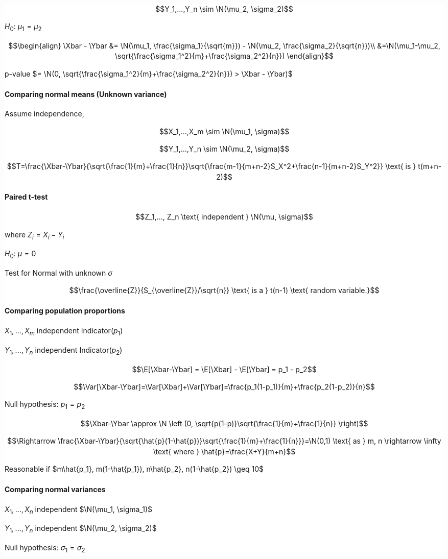 $$Y_1,...,Y_n \sim \N(\mu_2, \sigma_2)$$

$H_0$: $\mu_1=\mu_2$

$$\begin{align}
\Xbar - \Ybar &= \N(\mu_1, \frac{\sigma_1}{\sqrt{m}}) - \N(\mu_2, \frac{\sigma_2}{\sqrt{n}})\\
&=\N(\mu_1-\mu_2, \sqrt{\frac{\sigma_1^2}{m}+\frac{\sigma_2^2}{n}})
\end{align}$$

p-value $= \N(0, \sqrt{\frac{\sigma_1^2}{m}+\frac{\sigma_2^2}{n}}) > \Xbar - \Ybar)$

#### Comparing normal means (Unknown variance)

Assume independence,

$$X_1,...,X_m \sim \N(\mu_1, \sigma)$$

$$Y_1,...,Y_n \sim \N(\mu_2, \sigma)$$

$$T=\frac{\Xbar-\Ybar}{\sqrt{\frac{1}{m}+\frac{1}{n}}\sqrt{\frac{m-1}{m+n-2}S_X^2+\frac{n-1}{m+n-2}S_Y^2}} \text{ is } t(m+n-2)$$



#### Paired t-test

$$Z_1,..., Z_n \text{ independent } \N(\mu, \sigma)$$

where $Z_i=X_i-Y_i$

$H_0$: $\mu=0$

Test for Normal with unknown $\sigma$

$$\frac{\overline{Z}}{S_{\overline{Z}}/\sqrt{n}} \text{ is a } t(n-1) \text{ random variable.}$$

#### Comparing population proportions

$X_1,...,X_m$ independent Indicator($p_1$)

$Y_1,...,Y_n$ independent Indicator($p_2$)

$$\E[\Xbar-\Ybar] = \E[\Xbar] - \E[\Ybar] = p_1 - p_2$$

$$\Var[\Xbar-\Ybar]=\Var[\Xbar]+\Var[\Ybar]=\frac{p_1(1-p_1)}{m}+\frac{p_2(1-p_2)}{n}$$

Null hypothesis: $p_1=p_2$

$$\Xbar-\Ybar \approx \N \left (0, \sqrt{p(1-p)}\sqrt{\frac{1}{m}+\frac{1}{n}} \right)$$

$$\Rightarrow \frac{\Xbar-\Ybar}{\sqrt{\hat{p}(1-\hat{p})}\sqrt{\frac{1}{m}+\frac{1}{n}}}=\N(0,1) \text{ as } m, n \rightarrow \infty \text{ where } \hat{p}=\frac{X+Y}{m+n}$$

Reasonable if $m\hat{p_1}, m(1-\hat{p_1}), n\hat{p_2}, n(1-\hat{p_2}) \geq 10$

#### Comparing normal variances

$X_1,...,X_n$ independent $\N(\mu_1, \sigma_1)$

$Y_1,...,Y_n$ independent $\N(\mu_2, \sigma_2)$

Null hypothesis: $\sigma_1=\sigma_2$
